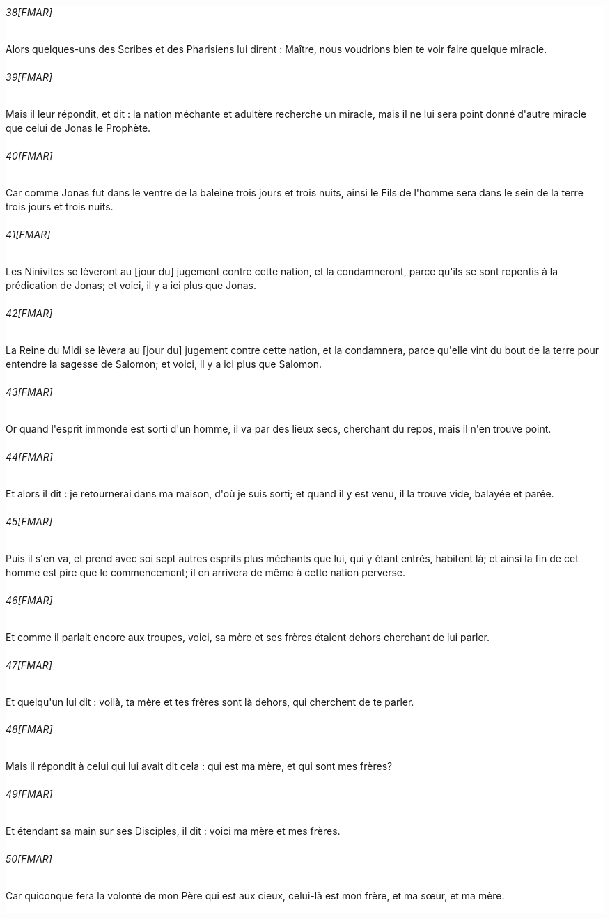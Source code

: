###### 38[FMAR]
Alors quelques-uns des Scribes et des Pharisiens lui dirent : Maître, nous voudrions bien te voir faire quelque miracle.
###### 39[FMAR]
Mais il leur répondit, et dit : la nation méchante et adultère recherche un miracle, mais il ne lui sera point donné d'autre miracle que celui de Jonas le Prophète.
###### 40[FMAR]
Car comme Jonas fut dans le ventre de la baleine trois jours et trois nuits, ainsi le Fils de l'homme sera dans le sein de la terre trois jours et trois nuits.
###### 41[FMAR]
Les Ninivites se lèveront au [jour du] jugement contre cette nation, et la condamneront, parce qu'ils se sont repentis à la prédication de Jonas; et voici, il y a ici plus que Jonas.
###### 42[FMAR]
La Reine du Midi se lèvera au [jour du] jugement contre cette nation, et la condamnera, parce qu'elle vint du bout de la terre pour entendre la sagesse de Salomon; et voici, il y a ici plus que Salomon.
###### 43[FMAR]
Or quand l'esprit immonde est sorti d'un homme, il va par des lieux secs, cherchant du repos, mais il n'en trouve point.
###### 44[FMAR]
Et alors il dit : je retournerai dans ma maison, d'où je suis sorti; et quand il y est venu, il la trouve vide, balayée et parée.
###### 45[FMAR]
Puis il s'en va, et prend avec soi sept autres esprits plus méchants que lui, qui y étant entrés, habitent là; et ainsi la fin de cet homme est pire que le commencement; il en arrivera de même à cette nation perverse.
###### 46[FMAR]
Et comme il parlait encore aux troupes, voici, sa mère et ses frères étaient dehors cherchant de lui parler.
###### 47[FMAR]
Et quelqu'un lui dit : voilà, ta mère et tes frères sont là dehors, qui cherchent de te parler.
###### 48[FMAR]
Mais il répondit à celui qui lui avait dit cela : qui est ma mère, et qui sont mes frères?
###### 49[FMAR]
Et étendant sa main sur ses Disciples, il dit : voici ma mère et mes frères.
###### 50[FMAR]
Car quiconque fera la volonté de mon Père qui est aux cieux, celui-là est mon frère, et ma sœur, et ma mère.

---

